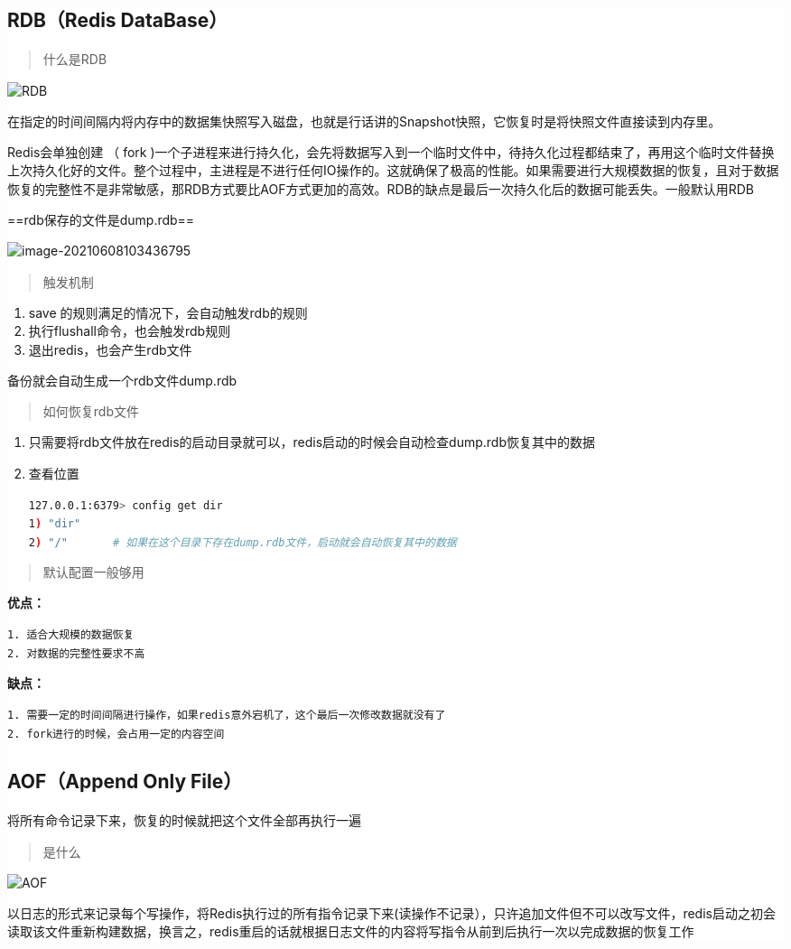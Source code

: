 ## RDB（Redis DataBase）

> 什么是RDB

![RDB](https://gitee.com/acacac13/images/raw/master/20210608103012.png)

在指定的时间间隔内将内存中的数据集快照写入磁盘，也就是行话讲的Snapshot快照，它恢复时是将快照文件直接读到内存里。

Redis会单独创建 （ fork )一个子进程来进行持久化，会先将数据写入到一个临时文件中，待持久化过程都结束了，再用这个临时文件替换上次持久化好的文件。整个过程中，主进程是不进行任何IO操作的。这就确保了极高的性能。如果需要进行大规模数据的恢复，且对于数据恢复的完整性不是非常敏感，那RDB方式要比AOF方式更加的高效。RDB的缺点是最后一次持久化后的数据可能丢失。一般默认用RDB

==rdb保存的文件是dump.rdb==

![image-20210608103436795](https://gitee.com/acacac13/images/raw/master/20210608103436.png)

> 触发机制

1. save 的规则满足的情况下，会自动触发rdb的规则
2. 执行flushall命令，也会触发rdb规则
3. 退出redis，也会产生rdb文件

备份就会自动生成一个rdb文件dump.rdb

> 如何恢复rdb文件

1. 只需要将rdb文件放在redis的启动目录就可以，redis启动的时候会自动检查dump.rdb恢复其中的数据

2. 查看位置

   ```bash
   127.0.0.1:6379> config get dir
   1) "dir"
   2) "/"		# 如果在这个目录下存在dump.rdb文件，启动就会自动恢复其中的数据
   ```

> 默认配置一般够用

**优点：**

 	1. 适合大规模的数据恢复
 	2. 对数据的完整性要求不高

**缺点：**

 	1. 需要一定的时间间隔进行操作，如果redis意外宕机了，这个最后一次修改数据就没有了
 	2. fork进行的时候，会占用一定的内容空间

## AOF（Append Only File）

将所有命令记录下来，恢复的时候就把这个文件全部再执行一遍

> 是什么

![AOF](https://gitee.com/acacac13/images/raw/master/20210608105137.png)

以日志的形式来记录每个写操作，将Redis执行过的所有指令记录下来(读操作不记录），只许追加文件但不可以改写文件，redis启动之初会读取该文件重新构建数据，换言之，redis重启的话就根据日志文件的内容将写指令从前到后执行一次以完成数据的恢复工作
